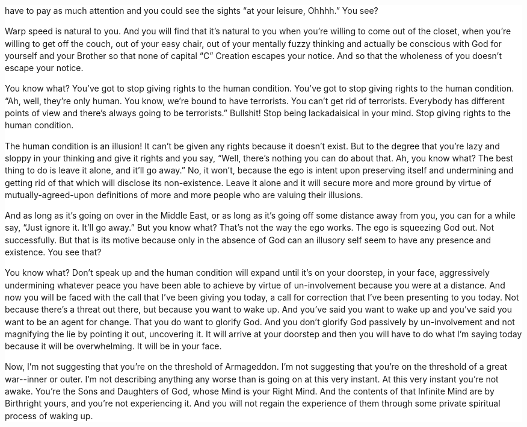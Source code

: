 have to pay as much attention and you could see the sights &ldquo;at
your leisure, Ohhhh.&rdquo; You see?

Warp speed is natural to you. And you will find that it&rsquo;s natural
to you when you&rsquo;re willing to come out of the closet, when
you&rsquo;re willing to get off the couch, out of your easy chair, out
of your mentally fuzzy thinking and actually be conscious with God for
yourself and your Brother so that none of capital &ldquo;C&rdquo;
Creation escapes your notice. And so that the wholeness of you
doesn&rsquo;t escape your notice.

You know what? You&rsquo;ve got to stop giving rights to the human
condition.  You&rsquo;ve got to stop giving rights to the human
condition. &ldquo;Ah, well, they&rsquo;re only human. You know,
we&rsquo;re bound to have terrorists. You can&rsquo;t get rid of
terrorists. Everybody has different points of view and there&rsquo;s
always going to be terrorists.&rdquo; Bullshit! Stop being lackadaisical
in your mind. Stop giving rights to the human condition.

The human condition is an illusion! It can&rsquo;t be given any rights
because it doesn&rsquo;t exist. But to the degree that you&rsquo;re lazy
and sloppy in your thinking and give it rights and you say, &ldquo;Well,
there&rsquo;s nothing you can do about that. Ah, you know what? The best
thing to do is leave it alone, and it&rsquo;ll go away.&rdquo; No, it
won&rsquo;t, because the ego is intent upon preserving itself and
undermining and getting rid of that which will disclose its
non-existence. Leave it alone and it will secure more and more ground by
virtue of mutually-agreed-upon definitions of more and more people who
are valuing their illusions.

And as long as it&rsquo;s going on over in the Middle East, or as long
as it&rsquo;s going off some distance away from you, you can for a while
say, &ldquo;Just ignore it. It&rsquo;ll go away.&rdquo; But you know
what? That&rsquo;s not the way the ego works. The ego is squeezing God
out. Not successfully. But that is its motive because only in the
absence of God can an illusory self seem to have any presence and
existence. You see that?

You know what? Don&rsquo;t speak up and the human condition will expand
until it&rsquo;s on your doorstep, in your face, aggressively
undermining whatever peace you have been able to achieve by virtue of
un-involvement because you were at a distance. And now you will be faced
with the call that I&rsquo;ve been giving you today, a call for
correction that I&rsquo;ve been presenting to you today. Not because
there&rsquo;s a threat out there, but because you want to wake up. And
you&rsquo;ve said you want to wake up and you&rsquo;ve said you want to
be an agent for change. That you do want to glorify God. And you
don&rsquo;t glorify God passively by un-involvement and not magnifying
the lie by pointing it out, uncovering it. It will arrive at your
doorstep and then you will have to do what I&rsquo;m saying today
because it will be overwhelming. It will be in your face.

Now, I&rsquo;m not suggesting that you&rsquo;re on the threshold of
Armageddon. I&rsquo;m not suggesting that you&rsquo;re on the threshold
of a great war--inner or outer. I&rsquo;m not describing anything any
worse than is going on at this very instant. At this very instant
you&rsquo;re not awake. You&rsquo;re the Sons and Daughters of God,
whose Mind is your Right Mind. And the contents of that Infinite Mind
are by Birthright yours, and you&rsquo;re not experiencing it. And you
will not regain the experience of them through some private spiritual
process of waking up.
